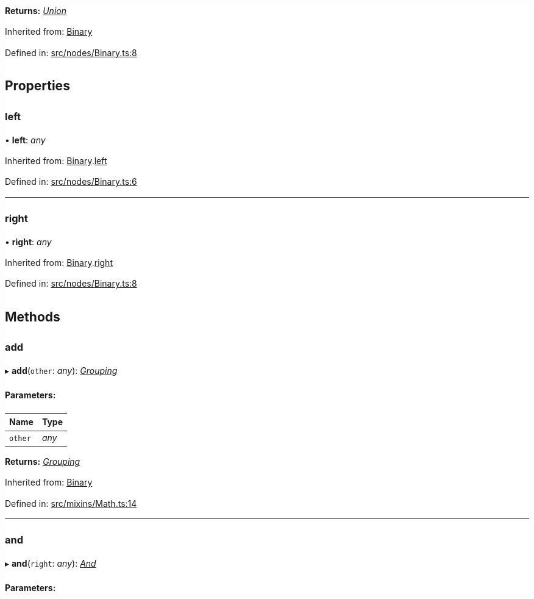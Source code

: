 **Returns:** [_Union_](nodes.union.md)

Inherited from: [Binary](nodes.binary.md)

Defined in:
[src/nodes/Binary.ts:8](https://github.com/sequeljs/ast/blob/8de61b1/src/nodes/Binary.ts#L8)

## Properties

### left

• **left**: _any_

Inherited from: [Binary](nodes.binary.md).[left](nodes.binary.md#left)

Defined in:
[src/nodes/Binary.ts:6](https://github.com/sequeljs/ast/blob/8de61b1/src/nodes/Binary.ts#L6)

---

### right

• **right**: _any_

Inherited from: [Binary](nodes.binary.md).[right](nodes.binary.md#right)

Defined in:
[src/nodes/Binary.ts:8](https://github.com/sequeljs/ast/blob/8de61b1/src/nodes/Binary.ts#L8)

## Methods

### add

▸ **add**(`other`: _any_): [_Grouping_](nodes.grouping.md)

#### Parameters:

| Name    | Type  |
| ------- | ----- |
| `other` | _any_ |

**Returns:** [_Grouping_](nodes.grouping.md)

Inherited from: [Binary](nodes.binary.md)

Defined in:
[src/mixins/Math.ts:14](https://github.com/sequeljs/ast/blob/8de61b1/src/mixins/Math.ts#L14)

---

### and

▸ **and**(`right`: _any_): [_And_](nodes.and.md)

#### Parameters:
